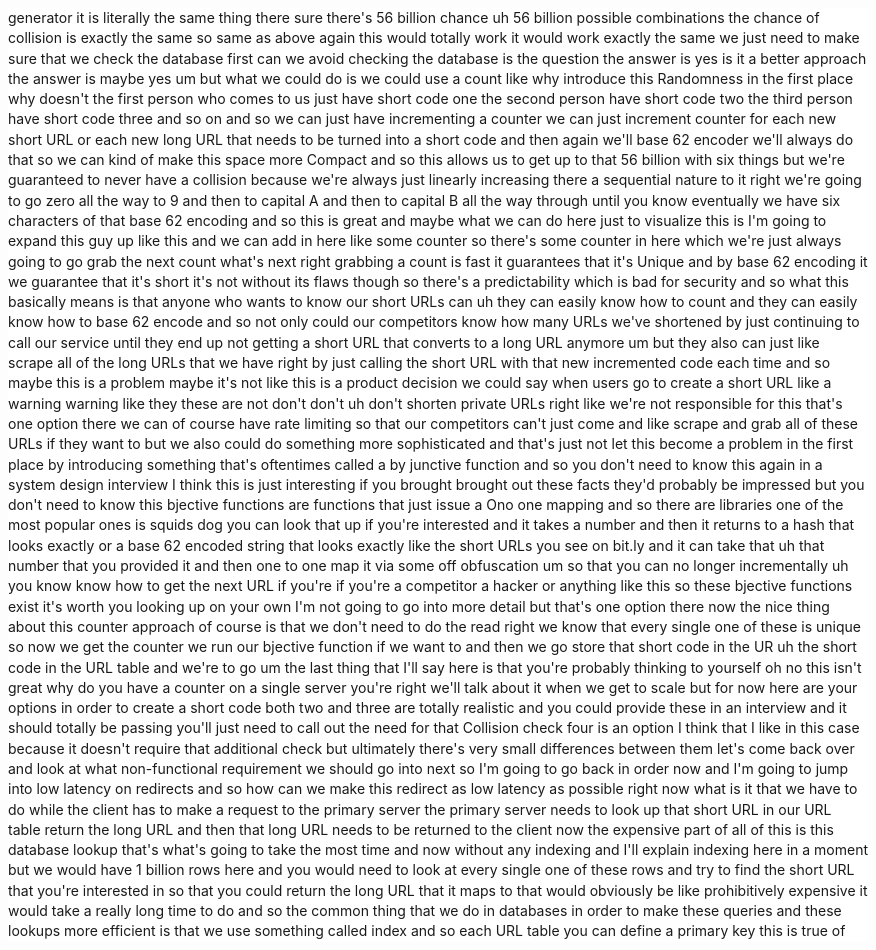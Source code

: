 generator it is literally the same thing there sure there's 56 billion chance uh 56 billion possible combinations the chance of collision is exactly the same so same as above again this would totally work it would work exactly the same we just need to make sure that we check the database first can we avoid checking the database is the question the answer is yes is it a better approach the answer is maybe yes um but what we could do is we could use a count like why introduce this Randomness in the first place why doesn't the first person who comes to us just have short code one the second person have short code two the third person have short code three and so on and so we can just have incrementing a counter we can just increment counter for each new short URL or each new long URL that needs to be turned into a short code and then again we'll base 62 encoder we'll always do that so we can kind of make this space more Compact and so this allows us to get up to that 56 billion with six things but we're guaranteed to never have a collision because we're always just linearly increasing there a sequential nature to it right we're going to go zero all the way to 9 and then to capital A and then to capital B all the way through until you know eventually we have six characters of that base 62 encoding and so this is great and maybe what we can do here just to visualize this is I'm going to expand this guy up like this and we can add in here like some counter so there's some counter in here which we're just always going to go grab the next count what's next right grabbing a count is fast it guarantees that it's Unique and by base 62 encoding it we guarantee that it's short it's not without its flaws though so there's a predictability which is bad for security and so what this basically means is that anyone who wants to know our short URLs can uh they can easily know how to count and they can easily know how to base 62 encode and so not only could our competitors know how many URLs we've shortened by just continuing to call our service until they end up not getting a short URL that converts to a long URL anymore um but they also can just like scrape all of the long URLs that we have right by just calling the short URL with that new incremented code each time and so maybe this is a problem maybe it's not like this is a product decision we could say when users go to create a short URL like a warning warning like they these are not don't don't uh don't shorten private URLs right like we're not responsible for this that's one option there we can of course have rate limiting so that our competitors can't just come and like scrape and grab all of these URLs if they want to but we also could do something more sophisticated and that's just not let this become a problem in the first place by introducing something that's oftentimes called a by junctive function and so you don't need to know this again in a system design interview I think this is just interesting if you brought brought out these facts they'd probably be impressed but you don't need to know this bjective functions are functions that just issue a Ono one mapping and so there are libraries one of the most popular ones is squids dog you can look that up if you're interested and it takes a number and then it returns to a hash that looks exactly or a base 62 encoded string that looks exactly like the short URLs you see on bit.ly and it can take that uh that number that you provided it and then one to one map it via some off obfuscation um so that you can no longer incrementally uh you know know how to get the next URL if you're if you're a competitor a hacker or anything like this so these bjective functions exist it's worth you looking up on your own I'm not going to go into more detail but that's one option there now the nice thing about this counter approach of course is that we don't need to do the read right we know that every single one of these is unique so now we get the counter we run our bjective function if we want to and then we go store that short code in the UR uh the short code in the URL table and we're to go um the last thing that I'll say here is that you're probably thinking to yourself oh no this isn't great why do you have a counter on a single server you're right we'll talk about it when we get to scale but for now here are your options in order to create a short code both two and three are totally realistic and you could provide these in an interview and it should totally be passing you'll just need to call out the need for that Collision check four is an option I think that I like in this case because it doesn't require that additional check but ultimately there's very small differences between them let's come back over and look at what non-functional requirement we should go into next so I'm going to go back in order now and I'm going to jump into low latency on redirects and so how can we make this redirect as low latency as possible right now what is it that we have to do while the client has to make a request to the primary server the primary server needs to look up that short URL in our URL table return the long URL and then that long URL needs to be returned to the client now the expensive part of all of this is this database lookup that's what's going to take the most time and now without any indexing and I'll explain indexing here in a moment but we would have 1 billion rows here and you would need to look at every single one of these rows and try to find the short URL that you're interested in so that you could return the long URL that it maps to that would obviously be like prohibitively expensive it would take a really long time to do and so the common thing that we do in databases in order to make these queries and these lookups more efficient is that we use something called index and so each URL table you can define a primary key this is true of